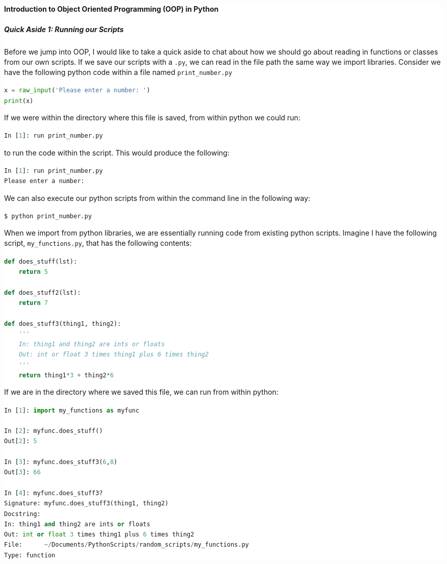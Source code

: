 #### Introduction to Object Oriented Programming (OOP) in Python

##### Quick Aside 1: Running our Scripts


Before we jump into OOP, I would like to take a quick aside to chat about how we should go about reading in functions or classes from our own scripts.  If we save our scripts with a `.py`, we can read in the file path the same way we import libraries.  Consider we have the following python code within a file named `print_number.py`

```python
x = raw_input('Please enter a number: ')
print(x)
```

If we were within the directory where this file is saved, from within python we could run:

```python
In [1]: run print_number.py
```
to run the code within the script.  This would produce the following:

```python
In [1]: run print_number.py
Please enter a number:
```

We can also execute our python scripts from within the command line in the following way:

```
$ python print_number.py
```

When we import from python libraries, we are essentially running code from existing python scripts.  Imagine I have the following script, `my_functions.py`, that has the following contents:

```python
def does_stuff(lst):
    return 5

def does_stuff2(lst):
    return 7

def does_stuff3(thing1, thing2):
    '''
    In: thing1 and thing2 are ints or floats
    Out: int or float 3 times thing1 plus 6 times thing2
    '''
    return thing1*3 + thing2*6
```

If we are in the directory where we saved this file, we can run from within python:

```python
In [1]: import my_functions as myfunc

In [2]: myfunc.does_stuff()
Out[2]: 5

In [3]: myfunc.does_stuff3(6,8)
Out[3]: 66

In [4]: myfunc.does_stuff3?
Signature: myfunc.does_stuff3(thing1, thing2)
Docstring:
In: thing1 and thing2 are ints or floats
Out: int or float 3 times thing1 plus 6 times thing2
File:      ~/Documents/PythonScripts/random_scripts/my_functions.py
Type: function
```
